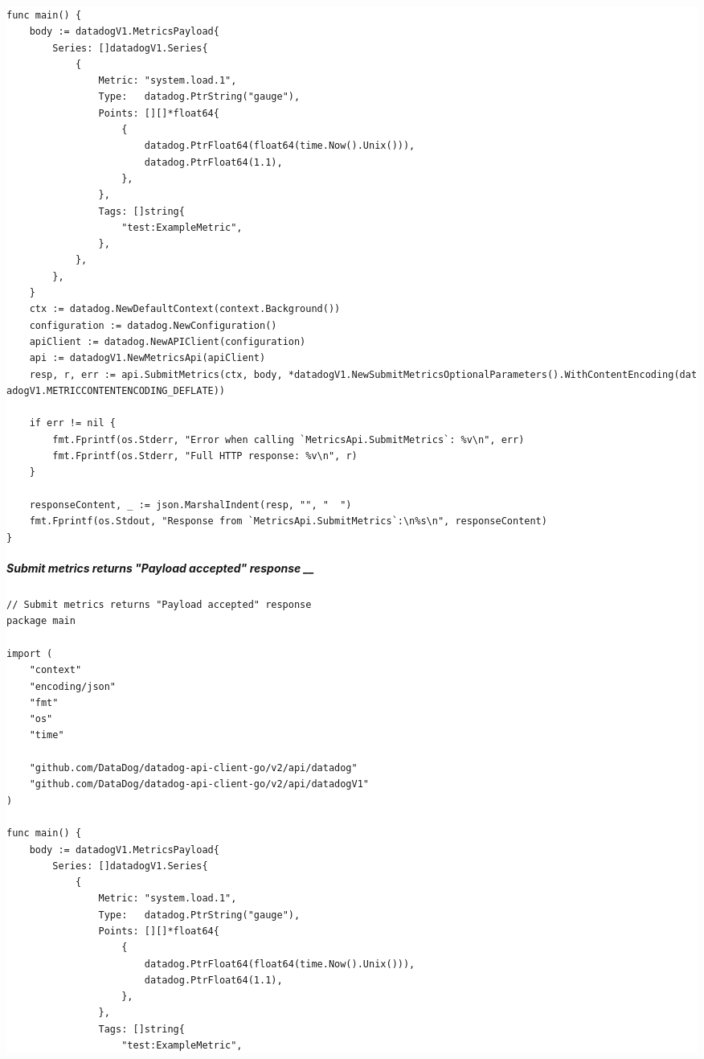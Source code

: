     func main() {
    	body := datadogV1.MetricsPayload{
    		Series: []datadogV1.Series{
    			{
    				Metric: "system.load.1",
    				Type:   datadog.PtrString("gauge"),
    				Points: [][]*float64{
    					{
    						datadog.PtrFloat64(float64(time.Now().Unix())),
    						datadog.PtrFloat64(1.1),
    					},
    				},
    				Tags: []string{
    					"test:ExampleMetric",
    				},
    			},
    		},
    	}
    	ctx := datadog.NewDefaultContext(context.Background())
    	configuration := datadog.NewConfiguration()
    	apiClient := datadog.NewAPIClient(configuration)
    	api := datadogV1.NewMetricsApi(apiClient)
    	resp, r, err := api.SubmitMetrics(ctx, body, *datadogV1.NewSubmitMetricsOptionalParameters().WithContentEncoding(datadogV1.METRICCONTENTENCODING_DEFLATE))
    
    	if err != nil {
    		fmt.Fprintf(os.Stderr, "Error when calling `MetricsApi.SubmitMetrics`: %v\n", err)
    		fmt.Fprintf(os.Stderr, "Full HTTP response: %v\n", r)
    	}
    
    	responseContent, _ := json.MarshalIndent(resp, "", "  ")
    	fmt.Fprintf(os.Stdout, "Response from `MetricsApi.SubmitMetrics`:\n%s\n", responseContent)
    }
    

#####  Submit metrics returns "Payload accepted" response __

    
    
    // Submit metrics returns "Payload accepted" response
    package main
    
    import (
    	"context"
    	"encoding/json"
    	"fmt"
    	"os"
    	"time"
    
    	"github.com/DataDog/datadog-api-client-go/v2/api/datadog"
    	"github.com/DataDog/datadog-api-client-go/v2/api/datadogV1"
    )
    
    func main() {
    	body := datadogV1.MetricsPayload{
    		Series: []datadogV1.Series{
    			{
    				Metric: "system.load.1",
    				Type:   datadog.PtrString("gauge"),
    				Points: [][]*float64{
    					{
    						datadog.PtrFloat64(float64(time.Now().Unix())),
    						datadog.PtrFloat64(1.1),
    					},
    				},
    				Tags: []string{
    					"test:ExampleMetric",